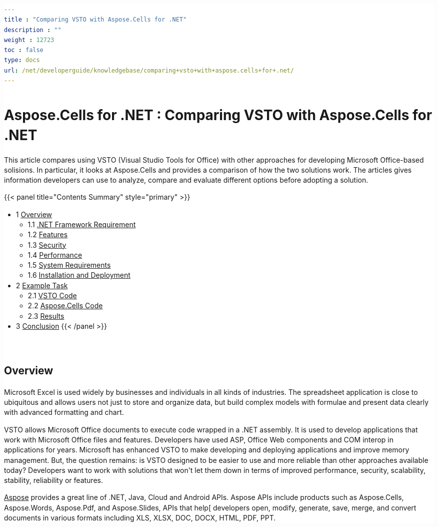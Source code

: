 ```yaml
---
title : "Comparing VSTO with Aspose.Cells for .NET" 
description : "" 
weight : 12723 
toc : false
type: docs
url: /net/developerguide/knowledgebase/comparing+vsto+with+aspose.cells+for+.net/
---
```


# Aspose.Cells for .NET : Comparing VSTO with Aspose.Cells for .NET


This article compares using VSTO (Visual Studio Tools for Office) with other approaches for developing Microsoft Office-based solisions. In particular, it looks at Aspose.Cells and provides a comparison of how the two solutions work. The articles gives information developers can use to analyze, compare and evaluate different options before adopting a solution.

{{< panel title="Contents Summary" style="primary" >}}
*   1 [Overview](#overview)
    *   1.1 [.NET Framework Requirement](#.net-framework-requirement)
    *   1.2 [Features](#features)
    *   1.3 [Security](#security)
    *   1.4 [Performance](#performance)
    *   1.5 [System Requirements](#system-requirements)
    *   1.6 [Installation and Deployment](#installation-and-deployment)
*   2 [Example Task](#example-task)
    *   2.1 [VSTO Code](#vsto-code)
    *   2.2 [Aspose.Cells Code](#aspose.cells-code)
    *   2.3 [Results](#results)
*   3 [Conclusion](#conclusion)
{{< /panel >}}
 

 

## Overview

Microsoft Excel is used widely by businesses and individuals in all kinds of industries. The spreadsheet application is close to ubiquitous and allows users not just to store and organize data, but build complex models with formulae and present data clearly with advanced formatting and chart.

VSTO allows Microsoft Office documents to execute code wrapped in a .NET assembly. It is used to develop applications that work with Microsoft Office files and features. Developers have used ASP, Office Web components and COM interop in applications for years. Microsoft has enhanced VSTO to make developing and deploying applications and improve memory management. But, the question remains: is VSTO designed to be easier to use and more reliable than other approaches available today? Developers want to work with solutions that won't let them down in terms of improved performance, security, scalability, stability, reliability or features.

[Aspose](http://www.aspose.com/) provides a great line of .NET, Java, Cloud and Android APIs. Aspose APIs include products such as Aspose.Cells, Aspose.Words, Aspose.Pdf, and Aspose.Slides, APIs that help\[ developers open, modify, generate, save, merge, and convert documents in various formats including XLS, XLSX, DOC, DOCX, HTML, PDF, PPT.
